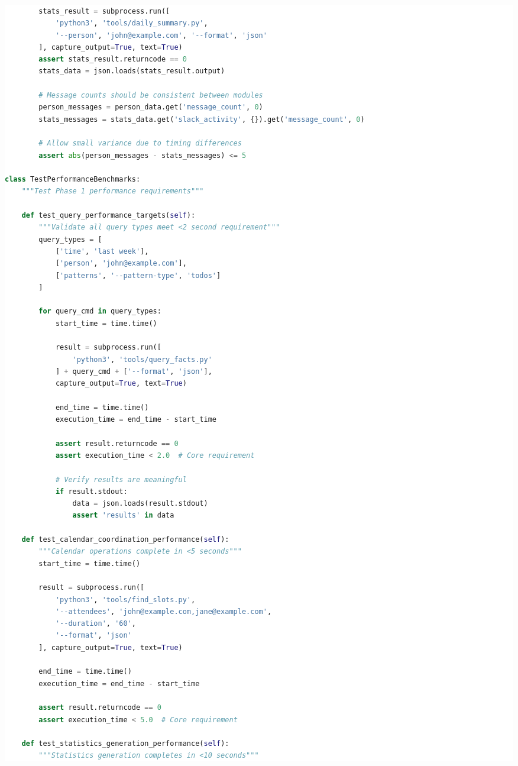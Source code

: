 ```python
        stats_result = subprocess.run([
            'python3', 'tools/daily_summary.py', 
            '--person', 'john@example.com', '--format', 'json'
        ], capture_output=True, text=True)
        assert stats_result.returncode == 0
        stats_data = json.loads(stats_result.output)
        
        # Message counts should be consistent between modules
        person_messages = person_data.get('message_count', 0)
        stats_messages = stats_data.get('slack_activity', {}).get('message_count', 0)
        
        # Allow small variance due to timing differences
        assert abs(person_messages - stats_messages) <= 5

class TestPerformanceBenchmarks:
    """Test Phase 1 performance requirements"""
    
    def test_query_performance_targets(self):
        """Validate all query types meet <2 second requirement"""
        query_types = [
            ['time', 'last week'],
            ['person', 'john@example.com'],
            ['patterns', '--pattern-type', 'todos']
        ]
        
        for query_cmd in query_types:
            start_time = time.time()
            
            result = subprocess.run([
                'python3', 'tools/query_facts.py'
            ] + query_cmd + ['--format', 'json'], 
            capture_output=True, text=True)
            
            end_time = time.time()
            execution_time = end_time - start_time
            
            assert result.returncode == 0
            assert execution_time < 2.0  # Core requirement
            
            # Verify results are meaningful
            if result.stdout:
                data = json.loads(result.stdout)
                assert 'results' in data
    
    def test_calendar_coordination_performance(self):
        """Calendar operations complete in <5 seconds"""
        start_time = time.time()
        
        result = subprocess.run([
            'python3', 'tools/find_slots.py',
            '--attendees', 'john@example.com,jane@example.com',
            '--duration', '60',
            '--format', 'json'
        ], capture_output=True, text=True)
        
        end_time = time.time()
        execution_time = end_time - start_time
        
        assert result.returncode == 0
        assert execution_time < 5.0  # Core requirement
    
    def test_statistics_generation_performance(self):
        """Statistics generation completes in <10 seconds"""
```
